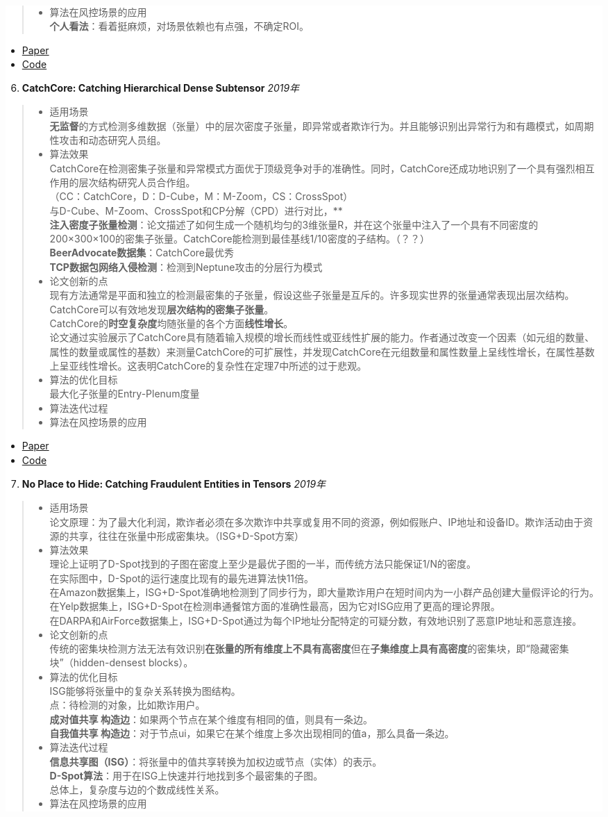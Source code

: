 > - 算法在风控场景的应用  
>     **个人看法**：看着挺麻烦，对场景依赖也有点强，不确定ROI。

- [Paper](https://dl.acm.org/citation.cfm?id=3316586)
- [Code](https://github.com/safe-graph/DGFraud)

6.  **CatchCore: Catching Hierarchical Dense Subtensor** *2019年*

> - 适用场景  
>     **无监督**的方式检测多维数据（张量）中的层次密度子张量，即异常或者欺诈行为。并且能够识别出异常行为和有趣模式，如周期性攻击和动态研究人员组。
> - 算法效果  
>     CatchCore在检测密集子张量和异常模式方面优于顶级竞争对手的准确性。同时，CatchCore还成功地识别了一个具有强烈相互作用的层次结构研究人员合作组。  
>     （CC：CatchCore，D：D-Cube，M：M-Zoom，CS：CrossSpot）  
>     与D-Cube、M-Zoom、CrossSpot和CP分解（CPD）进行对比，\*\*  
>     **注入密度子张量检测**：论文描述了如何生成一个随机均匀的3维张量R，并在这个张量中注入了一个具有不同密度的200×300×100的密集子张量。CatchCore能检测到最佳基线1/10密度的子结构。（？？）  
>     **BeerAdvocate数据集**：CatchCore最优秀  
>     **TCP数据包网络入侵检测**：检测到Neptune攻击的分层行为模式
> - 论文创新的点  
>     现有方法通常是平面和独立的检测最密集的子张量，假设这些子张量是互斥的。许多现实世界的张量通常表现出层次结构。CatchCore可以有效地发现**层次结构的密集子张量**。  
>     CatchCore的**时空复杂度**均随张量的各个方面**线性增长**。  
>     论文通过实验展示了CatchCore具有随着输入规模的增长而线性或亚线性扩展的能力。作者通过改变一个因素（如元组的数量、属性的数量或属性的基数）来测量CatchCore的可扩展性，并发现CatchCore在元组数量和属性数量上呈线性增长，在属性基数上呈亚线性增长。这表明CatchCore的复杂性在定理7中所述的过于悲观。
> - 算法的优化目标  
>     最大化子张量的Entry-Plenum度量
> - 算法迭代过程
> - 算法在风控场景的应用

- [Paper](https://shenghua-liu.github.io/papers/pkdd2019-catchcore.pdf)
- [Code](https://github.com/wenchieh/catchcore/tree/master)

7.  **No Place to Hide: Catching Fraudulent Entities in Tensors** *2019年*

> - 适用场景  
>     论文原理：为了最大化利润，欺诈者必须在多次欺诈中共享或复用不同的资源，例如假账户、IP地址和设备ID。欺诈活动由于资源的共享，往往在张量中形成密集块。（ISG+D-Spot方案）
> - 算法效果  
>     理论上证明了D-Spot找到的子图在密度上至少是最优子图的一半，而传统方法只能保证1/N的密度。  
>     在实际图中，D-Spot的运行速度比现有的最先进算法快11倍。  
>     在Amazon数据集上，ISG+D-Spot准确地检测到了同步行为，即大量欺诈用户在短时间内为一小群产品创建大量假评论的行为。  
>     在Yelp数据集上，ISG+D-Spot在检测串通餐馆方面的准确性最高，因为它对ISG应用了更高的理论界限。  
>     在DARPA和AirForce数据集上，ISG+D-Spot通过为每个IP地址分配特定的可疑分数，有效地识别了恶意IP地址和恶意连接。
> - 论文创新的点  
>     传统的密集块检测方法无法有效识别**在张量的所有维度上不具有高密度**但在**子集维度上具有高密度**的密集块，即“隐藏密集块”（hidden-densest blocks）。
> - 算法的优化目标  
>     ISG能够将张量中的复杂关系转换为图结构。  
>     点：待检测的对象，比如欺诈用户。  
>     **成对值共享 构造边**：如果两个节点在某个维度有相同的值，则具有一条边。  
>     **自我值共享 构造边**：对于节点ui，如果它在某个维度上多次出现相同的值a，那么具备一条边。
> - 算法迭代过程  
>     **信息共享图（ISG）**：将张量中的值共享转换为加权边或节点（实体）的表示。  
>     **D-Spot算法**：用于在ISG上快速并行地找到多个最密集的子图。  
>     总体上，复杂度与边的个数成线性关系。
> - 算法在风控场景的应用
